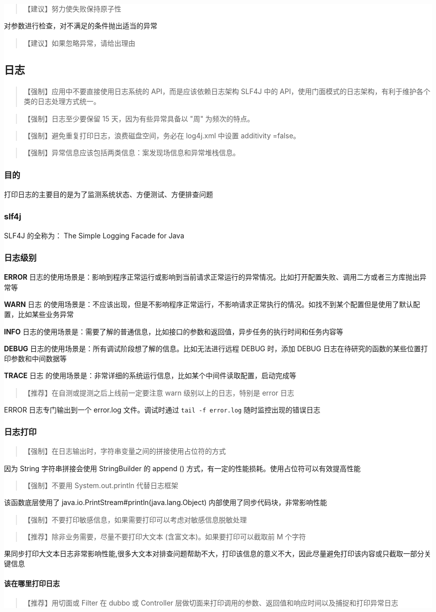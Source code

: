 >【建议】努力使失败保持原子性

对参数进行检查，对不满足的条件抛出适当的异常

> 【建议】如果忽略异常，请给出理由

## 日志

>【强制】应用中不要直接使用日志系统的 API，而是应该依赖日志架构 SLF4J 中的 API，使用门面模式的日志架构，有利于维护各个类的日志处理方式统一。

>【强制】日志至少要保留 15 天，因为有些异常具备以 "周" 为频次的特点。

>【强制】避免重复打印日志，浪费磁盘空间，务必在 log4j.xml 中设置 additivity =false。

>【强制】异常信息应该包括两类信息：案发现场信息和异常堆栈信息。

### 目的

打印日志的主要目的是为了监测系统状态、方便测试、方便排查问题

### slf4j

SLF4J 的全称为： The Simple Logging Facade for Java

### 日志级别

**ERROR** 日志的使用场景是：影响到程序正常运行或影响到当前请求正常运行的异常情况。比如打开配置失败、调用二方或者三方库抛出异常等

**WARN** 日志 的使用场景是：不应该出现，但是不影响程序正常运行，不影响请求正常执行的情况。如找不到某个配置但是使用了默认配置，比如某些业务异常

**INFO** 日志的使用场景是：需要了解的普通信息，比如接口的参数和返回值，异步任务的执行时间和任务内容等

**DEBUG** 日志的使用场景是：所有调试阶段想了解的信息。比如无法进行远程 DEBUG 时，添加 DEBUG 日志在待研究的函数的某些位置打印参数和中间数据等

**TRACE** 日志 的使用场景是：非常详细的系统运行信息，比如某个中间件读取配置，启动完成等

>【推荐】在自测或提测之后上线前一定要注意 warn 级别以上的日志，特别是 error 日志

 ERROR 日志专门输出到一个 error.log 文件。调试时通过 `tail -f error.log` 随时监控出现的错误日志

### 日志打印

> 【强制】在日志输出时，字符串变量之间的拼接使用占位符的方式

因为 String 字符串拼接会使用 StringBuilder 的 append () 方式，有一定的性能损耗。使用占位符可以有效提高性能

>【强制】不要用 System.out.println 代替日志框架

该函数底层使用了 java.io.PrintStream#println(java.lang.Object) 内部使用了同步代码块，非常影响性能

>【强制】不要打印敏感信息，如果需要打印可以考虑对敏感信息脱敏处理

>【推荐】除非业务需要，尽量不要打印大文本 (含富文本)。如果要打印可以截取前 M 个字符

果同步打印大文本日志非常影响性能,很多大文本对排查问题帮助不大，打印该信息的意义不大，因此尽量避免打印该内容或只截取一部分关键信息

#### 该在哪里打印日志

>【推荐】用切面或 Filter 在 dubbo 或 Controller 层做切面来打印调用的参数、返回值和响应时间以及捕捉和打印异常日志
